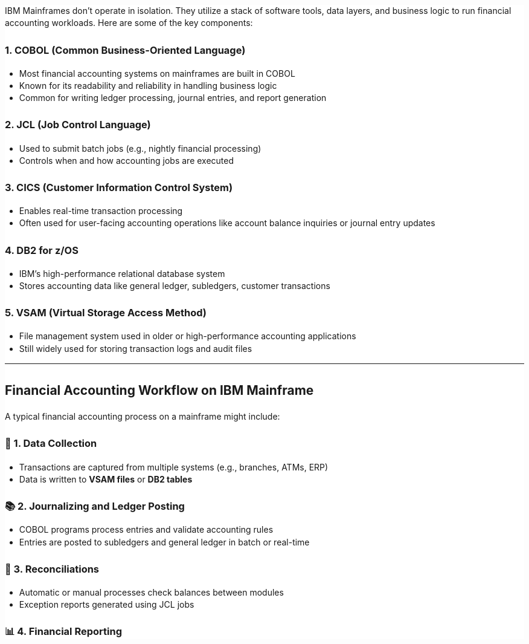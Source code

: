 IBM Mainframes don’t operate in isolation. They utilize a stack of software tools, data layers, and business logic to run financial accounting workloads. Here are some of the key components:

### 1. **COBOL (Common Business-Oriented Language)**

- Most financial accounting systems on mainframes are built in COBOL
- Known for its readability and reliability in handling business logic
- Common for writing ledger processing, journal entries, and report generation

### 2. **JCL (Job Control Language)**

- Used to submit batch jobs (e.g., nightly financial processing)
- Controls when and how accounting jobs are executed

### 3. **CICS (Customer Information Control System)**

- Enables real-time transaction processing
- Often used for user-facing accounting operations like account balance inquiries or journal entry updates

### 4. **DB2 for z/OS**

- IBM’s high-performance relational database system
- Stores accounting data like general ledger, subledgers, customer transactions

### 5. **VSAM (Virtual Storage Access Method)**

- File management system used in older or high-performance accounting applications
- Still widely used for storing transaction logs and audit files

---

## Financial Accounting Workflow on IBM Mainframe

A typical financial accounting process on a mainframe might include:

### 🧾 1. **Data Collection**

- Transactions are captured from multiple systems (e.g., branches, ATMs, ERP)
- Data is written to **VSAM files** or **DB2 tables**

### 📚 2. **Journalizing and Ledger Posting**

- COBOL programs process entries and validate accounting rules
- Entries are posted to subledgers and general ledger in batch or real-time

### 🔄 3. **Reconciliations**

- Automatic or manual processes check balances between modules
- Exception reports generated using JCL jobs

### 📊 4. **Financial Reporting**
